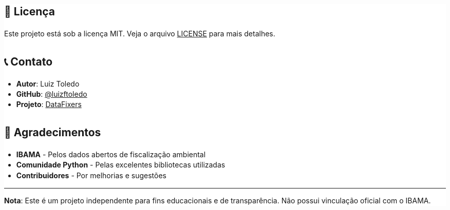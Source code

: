 ## 📄 Licença

Este projeto está sob a licença MIT. Veja o arquivo [LICENSE](LICENSE) para mais detalhes.

## 📞 Contato

- **Autor**: Luiz Toledo
- **GitHub**: [@luizftoledo](https://github.com/luizftoledo)
- **Projeto**: [DataFixers](https://datafixers.org)

## 🙏 Agradecimentos

- **IBAMA** - Pelos dados abertos de fiscalização ambiental
- **Comunidade Python** - Pelas excelentes bibliotecas utilizadas
- **Contribuidores** - Por melhorias e sugestões

---

**Nota**: Este é um projeto independente para fins educacionais e de transparência. Não possui vinculação oficial com o IBAMA.

